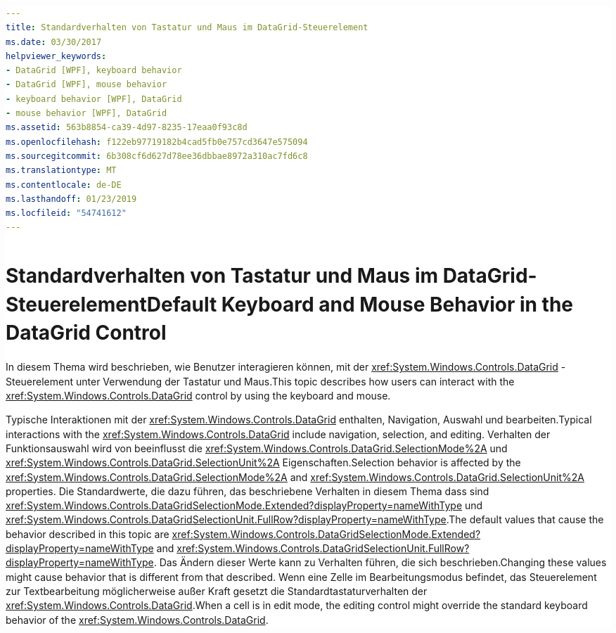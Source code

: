 ```yaml
---
title: Standardverhalten von Tastatur und Maus im DataGrid-Steuerelement
ms.date: 03/30/2017
helpviewer_keywords:
- DataGrid [WPF], keyboard behavior
- DataGrid [WPF], mouse behavior
- keyboard behavior [WPF], DataGrid
- mouse behavior [WPF], DataGrid
ms.assetid: 563b8854-ca39-4d97-8235-17eaa0f93c8d
ms.openlocfilehash: f122eb97719182b4cad5fb0e757cd3647e575094
ms.sourcegitcommit: 6b308cf6d627d78ee36dbbae8972a310ac7fd6c8
ms.translationtype: MT
ms.contentlocale: de-DE
ms.lasthandoff: 01/23/2019
ms.locfileid: "54741612"
---
```

# <a name="default-keyboard-and-mouse-behavior-in-the-datagrid-control"></a><span data-ttu-id="31d4a-102">Standardverhalten von Tastatur und Maus im DataGrid-Steuerelement</span><span class="sxs-lookup"><span data-stu-id="31d4a-102">Default Keyboard and Mouse Behavior in the DataGrid Control</span></span>
<span data-ttu-id="31d4a-103">In diesem Thema wird beschrieben, wie Benutzer interagieren können, mit der <xref:System.Windows.Controls.DataGrid> -Steuerelement unter Verwendung der Tastatur und Maus.</span><span class="sxs-lookup"><span data-stu-id="31d4a-103">This topic describes how users can interact with the <xref:System.Windows.Controls.DataGrid> control by using the keyboard and mouse.</span></span>  
  
 <span data-ttu-id="31d4a-104">Typische Interaktionen mit der <xref:System.Windows.Controls.DataGrid> enthalten, Navigation, Auswahl und bearbeiten.</span><span class="sxs-lookup"><span data-stu-id="31d4a-104">Typical interactions with the <xref:System.Windows.Controls.DataGrid> include navigation, selection, and editing.</span></span> <span data-ttu-id="31d4a-105">Verhalten der Funktionsauswahl wird von beeinflusst die <xref:System.Windows.Controls.DataGrid.SelectionMode%2A> und <xref:System.Windows.Controls.DataGrid.SelectionUnit%2A> Eigenschaften.</span><span class="sxs-lookup"><span data-stu-id="31d4a-105">Selection behavior is affected by the <xref:System.Windows.Controls.DataGrid.SelectionMode%2A> and <xref:System.Windows.Controls.DataGrid.SelectionUnit%2A> properties.</span></span> <span data-ttu-id="31d4a-106">Die Standardwerte, die dazu führen, das beschriebene Verhalten in diesem Thema dass sind <xref:System.Windows.Controls.DataGridSelectionMode.Extended?displayProperty=nameWithType> und <xref:System.Windows.Controls.DataGridSelectionUnit.FullRow?displayProperty=nameWithType>.</span><span class="sxs-lookup"><span data-stu-id="31d4a-106">The default values that cause the behavior described in this topic are <xref:System.Windows.Controls.DataGridSelectionMode.Extended?displayProperty=nameWithType> and <xref:System.Windows.Controls.DataGridSelectionUnit.FullRow?displayProperty=nameWithType>.</span></span> <span data-ttu-id="31d4a-107">Das Ändern dieser Werte kann zu Verhalten führen, die sich beschrieben.</span><span class="sxs-lookup"><span data-stu-id="31d4a-107">Changing these values might cause behavior that is different from that described.</span></span> <span data-ttu-id="31d4a-108">Wenn eine Zelle im Bearbeitungsmodus befindet, das Steuerelement zur Textbearbeitung möglicherweise außer Kraft gesetzt die Standardtastaturverhalten der <xref:System.Windows.Controls.DataGrid>.</span><span class="sxs-lookup"><span data-stu-id="31d4a-108">When a cell is in edit mode, the editing control might override the standard keyboard behavior of the <xref:System.Windows.Controls.DataGrid>.</span></span>  
  